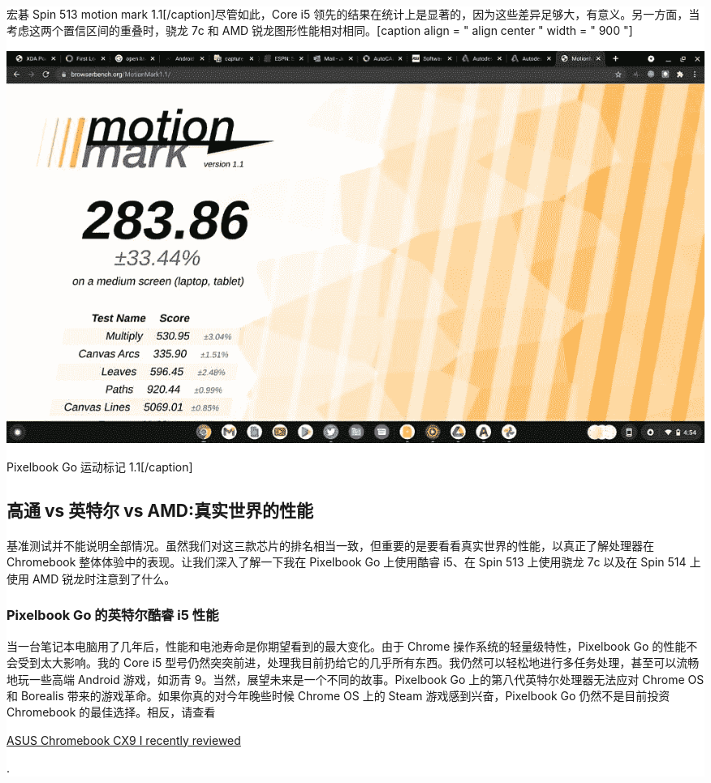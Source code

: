 宏碁 Spin 513 motion mark 1.1[/caption]尽管如此，Core i5 领先的结果在统计上是显著的，因为这些差异足够大，有意义。另一方面，当考虑这两个置信区间的重叠时，骁龙 7c 和 AMD 锐龙图形性能相对相同。[caption align = " align center " width = " 900 "]

![Qualcomm vs intel vs amd chromebook: Pixelbook Go Motion Mark](img/60587a816058bb489344af3e62262ab8.png)

Pixelbook Go 运动标记 1.1[/caption]

## 高通 vs 英特尔 vs AMD:真实世界的性能

基准测试并不能说明全部情况。虽然我们对这三款芯片的排名相当一致，但重要的是要看看真实世界的性能，以真正了解处理器在 Chromebook 整体体验中的表现。让我们深入了解一下我在 Pixelbook Go 上使用酷睿 i5、在 Spin 513 上使用骁龙 7c 以及在 Spin 514 上使用 AMD 锐龙时注意到了什么。

### Pixelbook Go 的英特尔酷睿 i5 性能

当一台笔记本电脑用了几年后，性能和电池寿命是你期望看到的最大变化。由于 Chrome 操作系统的轻量级特性，Pixelbook Go 的性能不会受到太大影响。我的 Core i5 型号仍然突突前进，处理我目前扔给它的几乎所有东西。我仍然可以轻松地进行多任务处理，甚至可以流畅地玩一些高端 Android 游戏，如沥青 9。当然，展望未来是一个不同的故事。Pixelbook Go 上的第八代英特尔处理器无法应对 Chrome OS 和 Borealis 带来的游戏革命。如果你真的对今年晚些时候 Chrome OS 上的 Steam 游戏感到兴奋，Pixelbook Go 仍然不是目前投资 Chromebook 的最佳选择。相反，请查看

[ASUS Chromebook CX9 I recently reviewed](https://www.xda-developers.com/asus-chromebook-cx9-review/)

.
